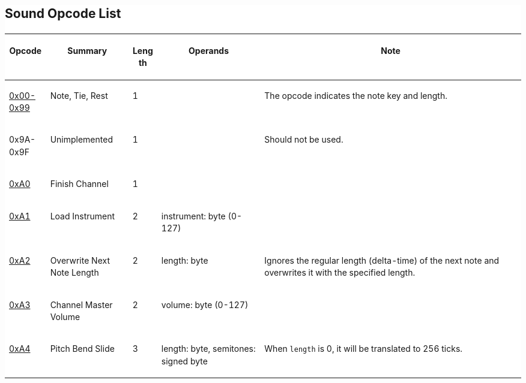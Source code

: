 ## Sound Opcode List

<table>
<thead>
<tr>
<th><p>Opcode</p></th>
<th><p>Summary</p></th>
<th><p>Length</p></th>
<th><p>Operands</p></th>
<th><p>Note</p></th>
</tr>
</thead>
<tbody>
<tr>
<td><p><a href="Opcodes/0x0099.md" title="wikilink">0x00-0x99</a></p></td>
<td><p>Note, Tie, Rest</p></td>
<td><p>1</p></td>
<td></td>
<td><p>The opcode indicates the note key and length.</p></td>
</tr>
<tr>
<td><p>0x9A-0x9F</p></td>
<td><p>Unimplemented</p></td>
<td><p>1</p></td>
<td></td>
<td><p>Should not be used.</p></td>
</tr>
<tr>
<td><p><a href="Opcodes/0xa0.md" title="wikilink">0xA0</a></p></td>
<td><p>Finish Channel</p></td>
<td><p>1</p></td>
<td></td>
<td></td>
</tr>
<tr>
<td><p><a href="Opcodes/0xa1.md" title="wikilink">0xA1</a></p></td>
<td><p>Load Instrument</p></td>
<td><p>2</p></td>
<td><p>instrument: byte (0-127)</p></td>
<td></td>
</tr>
<tr>
<td><p><a href="Opcodes/0x0099.md" title="wikilink">0xA2</a></p></td>
<td><p>Overwrite Next Note Length</p></td>
<td><p>2</p></td>
<td><p>length: byte</p></td>
<td><p>Ignores the regular length (delta-time) of the next note and overwrites it with the specified length.</p></td>
</tr>
<tr>
<td><p><a href="Opcodes/0xa8aa.md" title="wikilink">0xA3</a></p></td>
<td><p>Channel Master Volume</p></td>
<td><p>2</p></td>
<td><p>volume: byte (0-127)</p></td>
<td></td>
</tr>
<tr>
<td><p><a href="Opcodes/0xa4.md" title="wikilink">0xA4</a></p></td>
<td><p>Pitch Bend Slide</p></td>
<td><p>3</p></td>
<td><p>length: byte, semitones: signed byte</p></td>
<td><p>When <code>length</code> is 0, it will be translated to 256 ticks.</p></td>
</tr>
